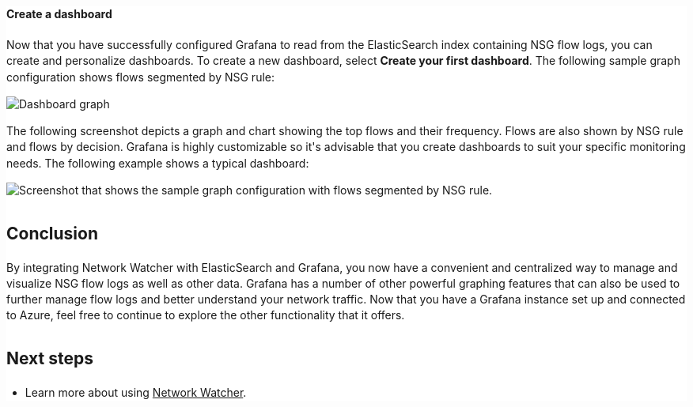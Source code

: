 #### Create a dashboard

Now that you have successfully configured Grafana to read from the ElasticSearch index containing NSG flow logs, you can create and personalize dashboards. To create a new dashboard, select **Create your first dashboard**. The following sample graph configuration shows flows segmented by NSG rule:

![Dashboard graph](./media/network-watcher-nsg-grafana/network-watcher-nsg-grafana-fig3.png)

The following screenshot depicts a graph and chart showing the top flows and their frequency. Flows are also shown by NSG rule and flows by decision. Grafana is highly customizable so it's advisable that you create dashboards to suit your specific monitoring needs. The following example shows a typical dashboard:

![Screenshot that shows the sample graph configuration with flows segmented by NSG rule.](./media/network-watcher-nsg-grafana/network-watcher-nsg-grafana-fig4.png)

## Conclusion

By integrating Network Watcher with ElasticSearch and Grafana, you now have a convenient and centralized way to manage and visualize NSG flow logs as well as other data. Grafana has a number of other powerful graphing features that can also be used to further manage flow logs and better understand your network traffic. Now that you have a Grafana instance set up and connected to Azure, feel free to continue to explore the other functionality that it offers.

## Next steps

- Learn more about using [Network Watcher](network-watcher-monitoring-overview.md).
